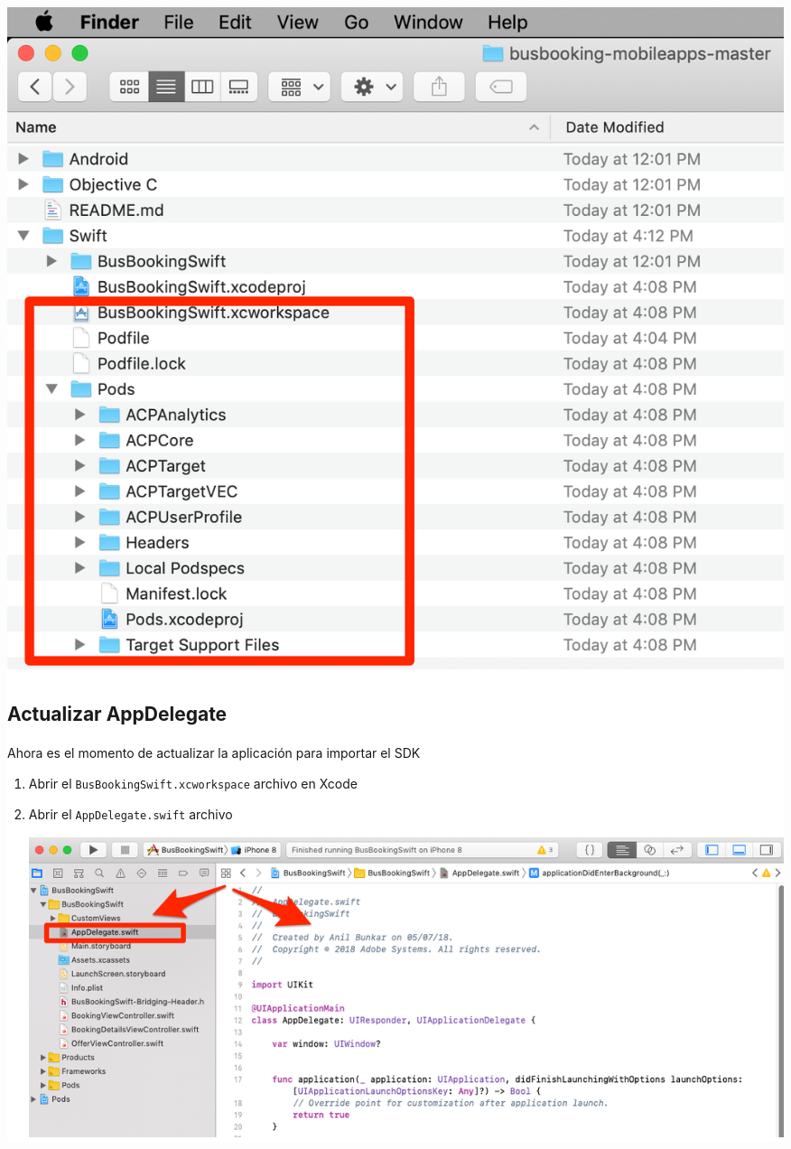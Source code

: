    ![Confirmar pods en el buscador](images/ios/swift/mobile-launch-install-podsInFinder.png)

## Actualizar AppDelegate

Ahora es el momento de actualizar la aplicación para importar el SDK

1. Abrir el `BusBookingSwift.xcworkspace` archivo en Xcode
1. Abrir el `AppDelegate.swift` archivo

   ![Abrir el archivo AppDelegate](images/ios/swift/mobile-launch-install-openAppDelegate.png)